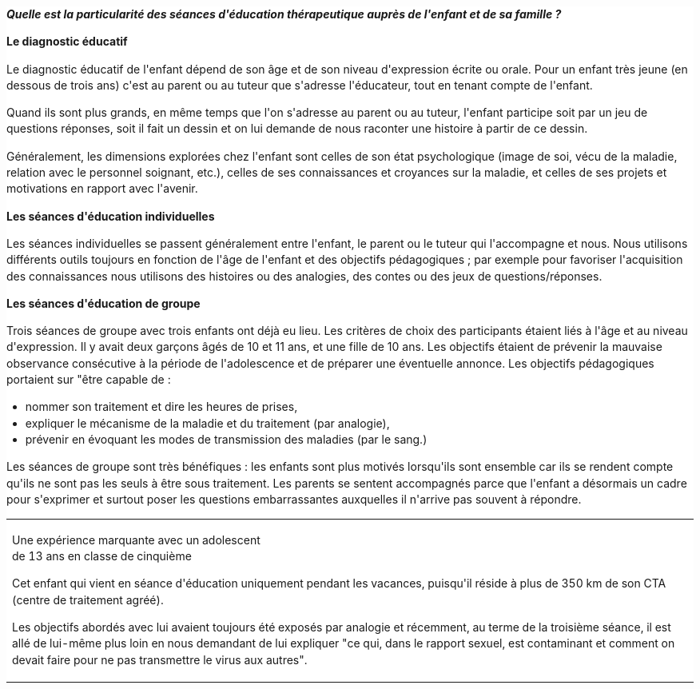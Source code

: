 </table>

**_Quelle est la particularité des séances d'éducation thérapeutique auprès de l'enfant et de sa famille ?_**

**Le diagnostic éducatif**

Le diagnostic éducatif de l'enfant dépend de son âge et de son niveau d'expression écrite ou orale. Pour un enfant très jeune (en dessous de trois ans) c'est au parent ou au tuteur que s'adresse l'éducateur, tout en tenant compte de l'enfant.

Quand ils sont plus grands, en même temps que l'on s'adresse au parent ou au tuteur, l'enfant participe soit par un jeu de questions réponses, soit il fait un dessin et on lui demande de nous raconter une histoire à partir de ce dessin.

Généralement, les dimensions explorées chez l'enfant sont celles de son état psychologique (image de soi, vécu de la maladie, relation avec le personnel soignant, etc.), celles de ses connaissances et croyances sur la maladie, et celles de ses projets et motivations en rapport avec l'avenir.

**Les séances d'éducation individuelles**

Les séances individuelles se passent généralement entre l'enfant, le parent ou le tuteur qui l'accompagne et nous. Nous utilisons différents outils toujours en fonction de l'âge de l'enfant et des objectifs pédagogiques ; par exemple pour favoriser l'acquisition des connaissances nous utilisons des histoires ou des analogies, des contes ou des jeux de questions/réponses.

**Les séances d'éducation de groupe**

Trois séances de groupe avec trois enfants ont déjà eu lieu. Les critères de choix des participants étaient liés à l'âge et au niveau d'expression. Il y avait deux garçons âgés de 10 et 11 ans, et une fille de 10 ans. Les objectifs étaient de prévenir la mauvaise observance consécutive à la période de l'adolescence et de préparer une éventuelle annonce. Les objectifs pédagogiques portaient sur "être capable de :

*   nommer son traitement et dire les heures de prises,
*   expliquer le mécanisme de la maladie et du traitement (par analogie),
*   prévenir en évoquant les modes de transmission des maladies (par le sang.)

Les séances de groupe sont très bénéfiques : les enfants sont plus motivés lorsqu'ils sont ensemble car ils se rendent compte qu'ils ne sont pas les seuls à être sous traitement. Les parents se sentent accompagnés parce que l'enfant a désormais un cadre pour s'exprimer et surtout poser les questions embarrassantes auxquelles il n'arrive pas souvent à répondre.

<table>

<tbody>

<tr>

<td valign="top">

Une expérience marquante avec un adolescent  
de 13 ans en classe de cinquième

Cet enfant qui vient en séance d'éducation uniquement pendant les vacances, puisqu'il réside à plus de 350 km de son CTA (centre de traitement agréé).

Les objectifs abordés avec lui avaient toujours été exposés par analogie et récemment, au terme de la troisième séance, il est allé de lui-même plus loin en nous demandant de lui expliquer "ce qui, dans le rapport sexuel, est contaminant et comment on devait faire pour ne pas transmettre le virus aux autres".
